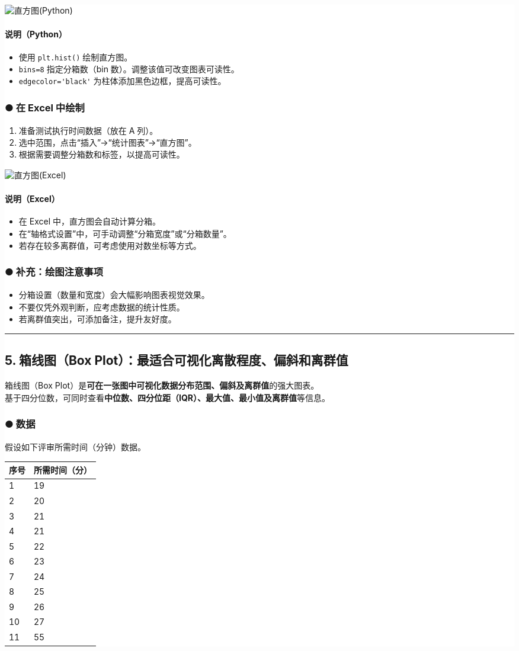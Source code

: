 ![直方图(Python)](https://gyazo.com/1225b4af6c610764d9facf57c6bcde5c.png)

#### 说明（Python）

- 使用 `plt.hist()` 绘制直方图。  
- `bins=8` 指定分箱数（bin 数）。调整该值可改变图表可读性。  
- `edgecolor='black'` 为柱体添加黑色边框，提高可读性。

### ● 在 Excel 中绘制

1. 准备测试执行时间数据（放在 A 列）。  
2. 选中范围，点击“插入”→“统计图表”→“直方图”。  
3. 根据需要调整分箱数和标签，以提高可读性。

![直方图(Excel)](https://gyazo.com/ae57e028298c302dd44c1a0db910e1f8.png)

#### 说明（Excel）

- 在 Excel 中，直方图会自动计算分箱。  
- 在“轴格式设置”中，可手动调整“分箱宽度”或“分箱数量”。  
- 若存在较多离群值，可考虑使用对数坐标等方式。

### ● 补充：绘图注意事项

- 分箱设置（数量和宽度）会大幅影响图表视觉效果。  
- 不要仅凭外观判断，应考虑数据的统计性质。  
- 若离群值突出，可添加备注，提升友好度。

---

## 5. 箱线图（Box Plot）：最适合可视化离散程度、偏斜和离群值

箱线图（Box Plot）是**可在一张图中可视化数据分布范围、偏斜及离群值**的强大图表。  
基于四分位数，可同时查看**中位数、四分位距（IQR）、最大值、最小值及离群值**等信息。

### ● 数据

假设如下评审所需时间（分钟）数据。

| 序号 | 所需时间（分） |
|------|----------------|
| 1    | 19             |
| 2    | 20             |
| 3    | 21             |
| 4    | 21             |
| 5    | 22             |
| 6    | 23             |
| 7    | 24             |
| 8    | 25             |
| 9    | 26             |
| 10   | 27             |
| 11   | 55             |
